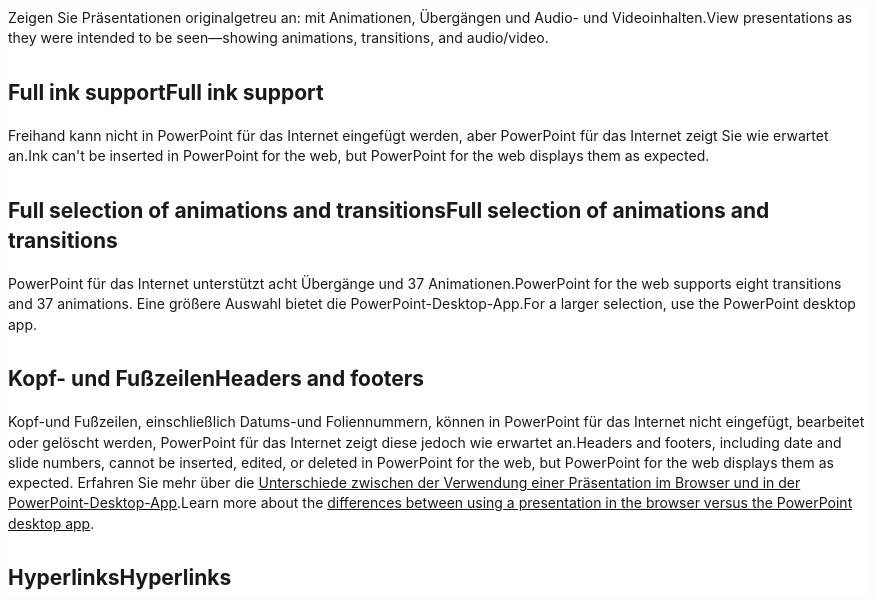 <span data-ttu-id="d8407-179">Zeigen Sie Präsentationen originalgetreu an: mit Animationen, Übergängen und Audio- und Videoinhalten.</span><span class="sxs-lookup"><span data-stu-id="d8407-179">View presentations as they were intended to be seen—showing animations, transitions, and audio/video.</span></span>
  
## <a name="full-ink-support"></a><span data-ttu-id="d8407-180">Full ink support</span><span class="sxs-lookup"><span data-stu-id="d8407-180">Full ink support</span></span>
<span data-ttu-id="d8407-181"><a name="bkmk_FullInkSupport"> </a></span><span class="sxs-lookup"><span data-stu-id="d8407-181"></span></span>

<span data-ttu-id="d8407-182">Freihand kann nicht in PowerPoint für das Internet eingefügt werden, aber PowerPoint für das Internet zeigt Sie wie erwartet an.</span><span class="sxs-lookup"><span data-stu-id="d8407-182">Ink can't be inserted in PowerPoint for the web, but PowerPoint for the web displays them as expected.</span></span>
  
## <a name="full-selection-of-animations-and-transitions"></a><span data-ttu-id="d8407-183">Full selection of animations and transitions</span><span class="sxs-lookup"><span data-stu-id="d8407-183">Full selection of animations and transitions</span></span>
<span data-ttu-id="d8407-184"><a name="bkmk_FullAnimationsTransitions"> </a></span><span class="sxs-lookup"><span data-stu-id="d8407-184"></span></span>

<span data-ttu-id="d8407-185">PowerPoint für das Internet unterstützt acht Übergänge und 37 Animationen.</span><span class="sxs-lookup"><span data-stu-id="d8407-185">PowerPoint for the web supports eight transitions and 37 animations.</span></span> <span data-ttu-id="d8407-186">Eine größere Auswahl bietet die PowerPoint-Desktop-App.</span><span class="sxs-lookup"><span data-stu-id="d8407-186">For a larger selection, use the PowerPoint desktop app.</span></span> 
  
## <a name="headers-and-footers"></a><span data-ttu-id="d8407-187">Kopf- und Fußzeilen</span><span class="sxs-lookup"><span data-stu-id="d8407-187">Headers and footers</span></span>
<span data-ttu-id="d8407-188"><a name="bkmk_HeadersFooters"> </a></span><span class="sxs-lookup"><span data-stu-id="d8407-188"></span></span>

<span data-ttu-id="d8407-189">Kopf-und Fußzeilen, einschließlich Datums-und Foliennummern, können in PowerPoint für das Internet nicht eingefügt, bearbeitet oder gelöscht werden, PowerPoint für das Internet zeigt diese jedoch wie erwartet an.</span><span class="sxs-lookup"><span data-stu-id="d8407-189">Headers and footers, including date and slide numbers, cannot be inserted, edited, or deleted in PowerPoint for the web, but PowerPoint for the web displays them as expected.</span></span> <span data-ttu-id="d8407-190">Erfahren Sie mehr über die [Unterschiede zwischen der Verwendung einer Präsentation im Browser und in der PowerPoint-Desktop-App](https://go.microsoft.com/fwlink/?LinkId=272763).</span><span class="sxs-lookup"><span data-stu-id="d8407-190">Learn more about the [differences between using a presentation in the browser versus the PowerPoint desktop app](https://go.microsoft.com/fwlink/?LinkId=272763).</span></span>
  
## <a name="hyperlinks"></a><span data-ttu-id="d8407-191">Hyperlinks</span><span class="sxs-lookup"><span data-stu-id="d8407-191">Hyperlinks</span></span>
<span data-ttu-id="d8407-192"><a name="bkmk_Hyperlinks"> </a></span><span class="sxs-lookup"><span data-stu-id="d8407-192"></span></span>
